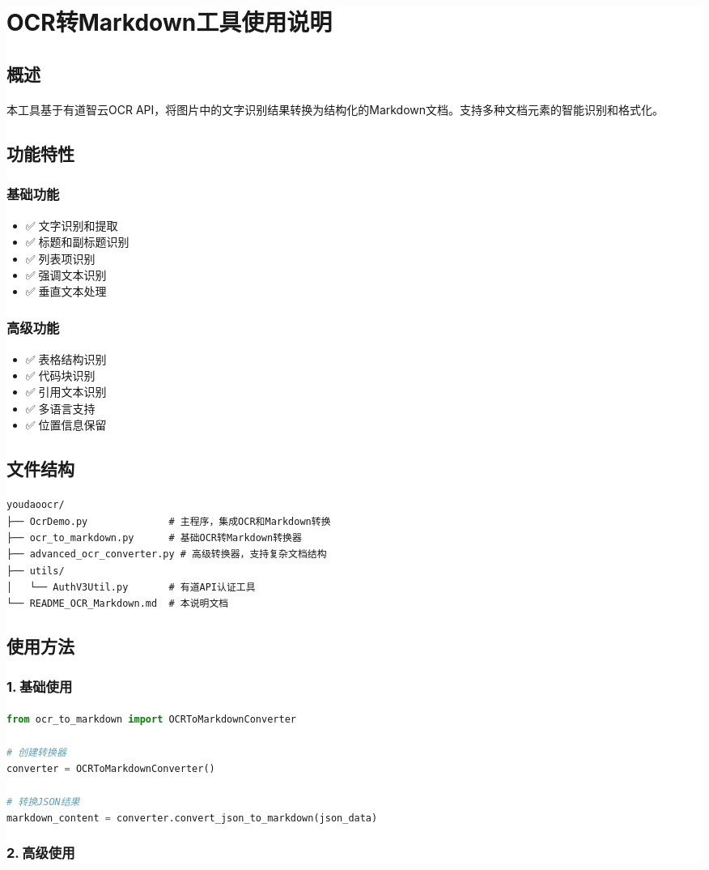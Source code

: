 # OCR转Markdown工具使用说明

## 概述

本工具基于有道智云OCR API，将图片中的文字识别结果转换为结构化的Markdown文档。支持多种文档元素的智能识别和格式化。

## 功能特性

### 基础功能
- ✅ 文字识别和提取
- ✅ 标题和副标题识别
- ✅ 列表项识别
- ✅ 强调文本识别
- ✅ 垂直文本处理

### 高级功能
- ✅ 表格结构识别
- ✅ 代码块识别
- ✅ 引用文本识别
- ✅ 多语言支持
- ✅ 位置信息保留

## 文件结构

```
youdaoocr/
├── OcrDemo.py              # 主程序，集成OCR和Markdown转换
├── ocr_to_markdown.py      # 基础OCR转Markdown转换器
├── advanced_ocr_converter.py # 高级转换器，支持复杂文档结构
├── utils/
│   └── AuthV3Util.py       # 有道API认证工具
└── README_OCR_Markdown.md  # 本说明文档
```

## 使用方法

### 1. 基础使用

```python
from ocr_to_markdown import OCRToMarkdownConverter

# 创建转换器
converter = OCRToMarkdownConverter()

# 转换JSON结果
markdown_content = converter.convert_json_to_markdown(json_data)
```

### 2. 高级使用

